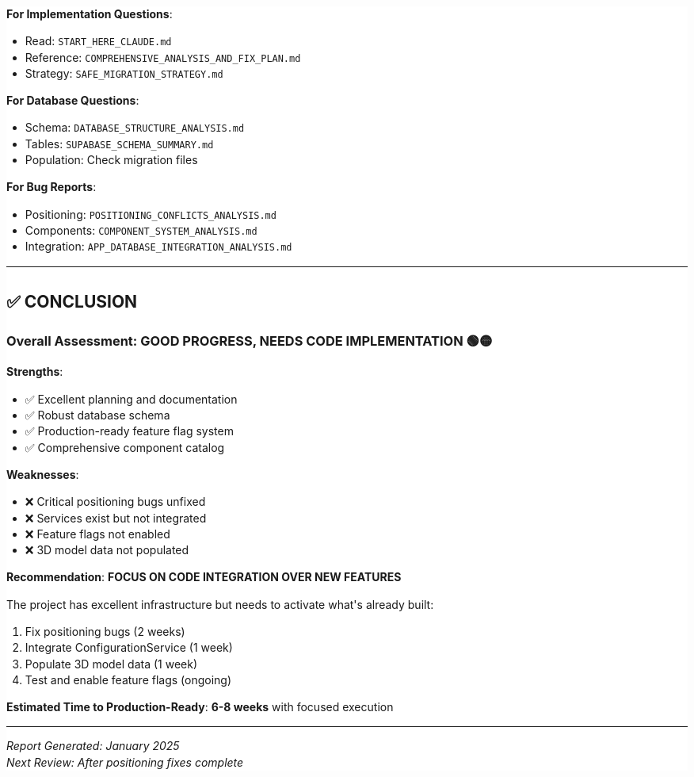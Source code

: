 **For Implementation Questions**:
- Read: `START_HERE_CLAUDE.md`
- Reference: `COMPREHENSIVE_ANALYSIS_AND_FIX_PLAN.md`
- Strategy: `SAFE_MIGRATION_STRATEGY.md`

**For Database Questions**:
- Schema: `DATABASE_STRUCTURE_ANALYSIS.md`
- Tables: `SUPABASE_SCHEMA_SUMMARY.md`
- Population: Check migration files

**For Bug Reports**:
- Positioning: `POSITIONING_CONFLICTS_ANALYSIS.md`
- Components: `COMPONENT_SYSTEM_ANALYSIS.md`
- Integration: `APP_DATABASE_INTEGRATION_ANALYSIS.md`

---

## ✅ **CONCLUSION**

### **Overall Assessment**: **GOOD PROGRESS, NEEDS CODE IMPLEMENTATION** 🟢🟡

**Strengths**:
- ✅ Excellent planning and documentation
- ✅ Robust database schema
- ✅ Production-ready feature flag system
- ✅ Comprehensive component catalog

**Weaknesses**:
- ❌ Critical positioning bugs unfixed
- ❌ Services exist but not integrated
- ❌ Feature flags not enabled
- ❌ 3D model data not populated

**Recommendation**: 
**FOCUS ON CODE INTEGRATION OVER NEW FEATURES**

The project has excellent infrastructure but needs to activate what's already built:
1. Fix positioning bugs (2 weeks)
2. Integrate ConfigurationService (1 week)
3. Populate 3D model data (1 week)
4. Test and enable feature flags (ongoing)

**Estimated Time to Production-Ready**: **6-8 weeks** with focused execution

---

*Report Generated: January 2025*  
*Next Review: After positioning fixes complete*

